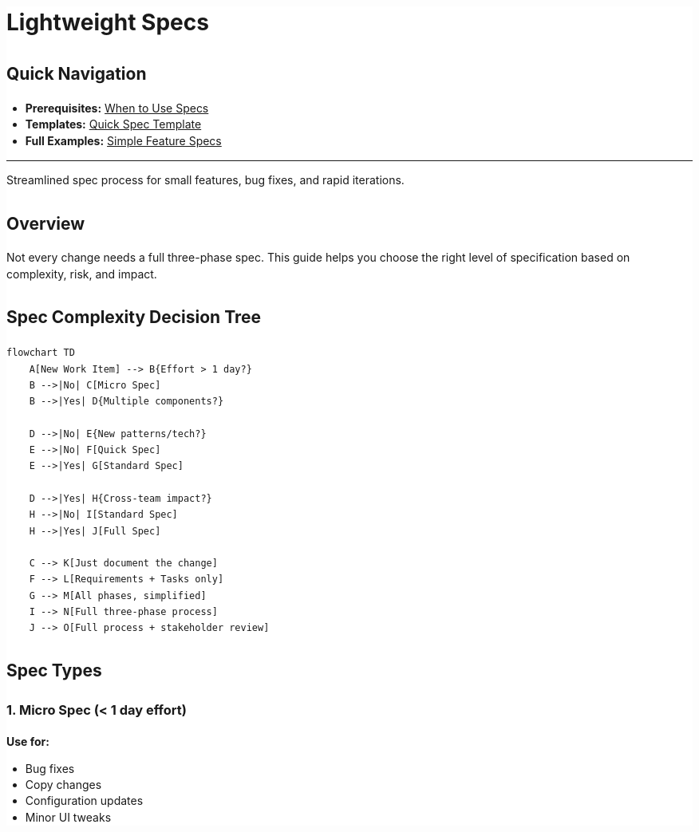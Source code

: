 # Lightweight Specs





## Quick Navigation
- **Prerequisites:** [When to Use Specs](when-to-use.md)
- **Templates:** [Quick Spec Template](templates/quick-spec-template.md)
- **Full Examples:** [Simple Feature Specs](examples/simple-feature-spec.md)

---

Streamlined spec process for small features, bug fixes, and rapid iterations.

## Overview

Not every change needs a full three-phase spec. This guide helps you choose the right level of specification based on complexity, risk, and impact.

## Spec Complexity Decision Tree

```mermaid
flowchart TD
    A[New Work Item] --> B{Effort > 1 day?}
    B -->|No| C[Micro Spec]
    B -->|Yes| D{Multiple components?}
    
    D -->|No| E{New patterns/tech?}
    E -->|No| F[Quick Spec]
    E -->|Yes| G[Standard Spec]
    
    D -->|Yes| H{Cross-team impact?}
    H -->|No| I[Standard Spec]
    H -->|Yes| J[Full Spec]
    
    C --> K[Just document the change]
    F --> L[Requirements + Tasks only]
    G --> M[All phases, simplified]
    I --> N[Full three-phase process]
    J --> O[Full process + stakeholder review]
```

## Spec Types

### 1. Micro Spec (< 1 day effort)
**Use for:**
- Bug fixes
- Copy changes
- Configuration updates
- Minor UI tweaks
